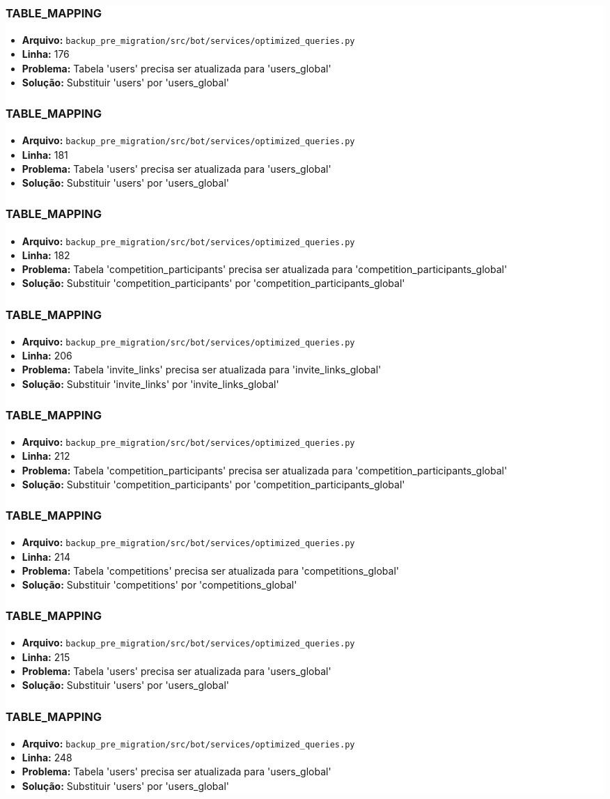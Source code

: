 ### TABLE_MAPPING
- **Arquivo:** `backup_pre_migration/src/bot/services/optimized_queries.py`
- **Linha:** 176
- **Problema:** Tabela 'users' precisa ser atualizada para 'users_global'
- **Solução:** Substituir 'users' por 'users_global'

### TABLE_MAPPING
- **Arquivo:** `backup_pre_migration/src/bot/services/optimized_queries.py`
- **Linha:** 181
- **Problema:** Tabela 'users' precisa ser atualizada para 'users_global'
- **Solução:** Substituir 'users' por 'users_global'

### TABLE_MAPPING
- **Arquivo:** `backup_pre_migration/src/bot/services/optimized_queries.py`
- **Linha:** 182
- **Problema:** Tabela 'competition_participants' precisa ser atualizada para 'competition_participants_global'
- **Solução:** Substituir 'competition_participants' por 'competition_participants_global'

### TABLE_MAPPING
- **Arquivo:** `backup_pre_migration/src/bot/services/optimized_queries.py`
- **Linha:** 206
- **Problema:** Tabela 'invite_links' precisa ser atualizada para 'invite_links_global'
- **Solução:** Substituir 'invite_links' por 'invite_links_global'

### TABLE_MAPPING
- **Arquivo:** `backup_pre_migration/src/bot/services/optimized_queries.py`
- **Linha:** 212
- **Problema:** Tabela 'competition_participants' precisa ser atualizada para 'competition_participants_global'
- **Solução:** Substituir 'competition_participants' por 'competition_participants_global'

### TABLE_MAPPING
- **Arquivo:** `backup_pre_migration/src/bot/services/optimized_queries.py`
- **Linha:** 214
- **Problema:** Tabela 'competitions' precisa ser atualizada para 'competitions_global'
- **Solução:** Substituir 'competitions' por 'competitions_global'

### TABLE_MAPPING
- **Arquivo:** `backup_pre_migration/src/bot/services/optimized_queries.py`
- **Linha:** 215
- **Problema:** Tabela 'users' precisa ser atualizada para 'users_global'
- **Solução:** Substituir 'users' por 'users_global'

### TABLE_MAPPING
- **Arquivo:** `backup_pre_migration/src/bot/services/optimized_queries.py`
- **Linha:** 248
- **Problema:** Tabela 'users' precisa ser atualizada para 'users_global'
- **Solução:** Substituir 'users' por 'users_global'
